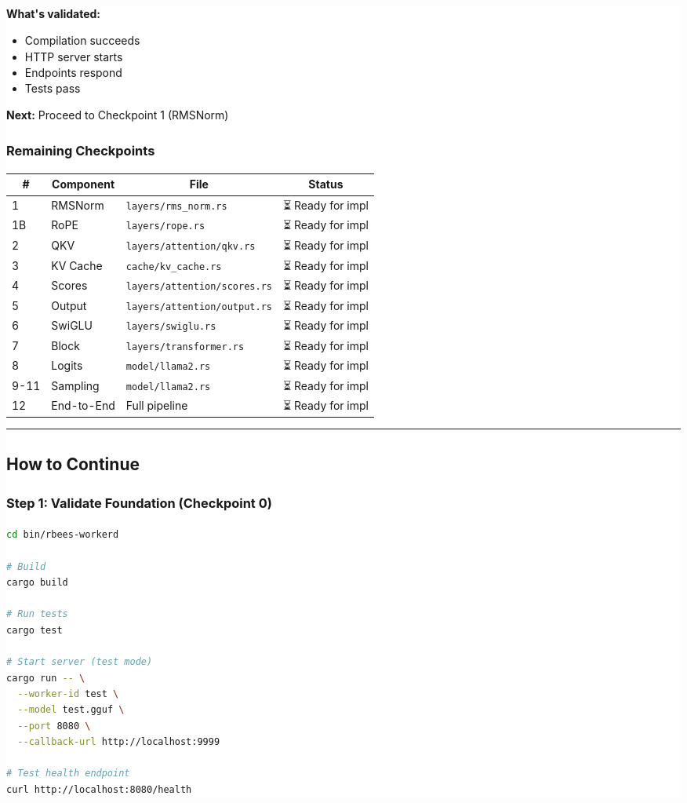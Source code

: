 **What's validated:**
- Compilation succeeds
- HTTP server starts
- Endpoints respond
- Tests pass

**Next:** Proceed to Checkpoint 1 (RMSNorm)

### Remaining Checkpoints

| # | Component | File | Status |
|---|-----------|------|--------|
| 1 | RMSNorm | `layers/rms_norm.rs` | ⏳ Ready for impl |
| 1B | RoPE | `layers/rope.rs` | ⏳ Ready for impl |
| 2 | QKV | `layers/attention/qkv.rs` | ⏳ Ready for impl |
| 3 | KV Cache | `cache/kv_cache.rs` | ⏳ Ready for impl |
| 4 | Scores | `layers/attention/scores.rs` | ⏳ Ready for impl |
| 5 | Output | `layers/attention/output.rs` | ⏳ Ready for impl |
| 6 | SwiGLU | `layers/swiglu.rs` | ⏳ Ready for impl |
| 7 | Block | `layers/transformer.rs` | ⏳ Ready for impl |
| 8 | Logits | `model/llama2.rs` | ⏳ Ready for impl |
| 9-11 | Sampling | `model/llama2.rs` | ⏳ Ready for impl |
| 12 | End-to-End | Full pipeline | ⏳ Ready for impl |

---

## How to Continue

### Step 1: Validate Foundation (Checkpoint 0)

```bash
cd bin/rbees-workerd

# Build
cargo build

# Run tests
cargo test

# Start server (test mode)
cargo run -- \
  --worker-id test \
  --model test.gguf \
  --port 8080 \
  --callback-url http://localhost:9999

# Test health endpoint
curl http://localhost:8080/health
```
